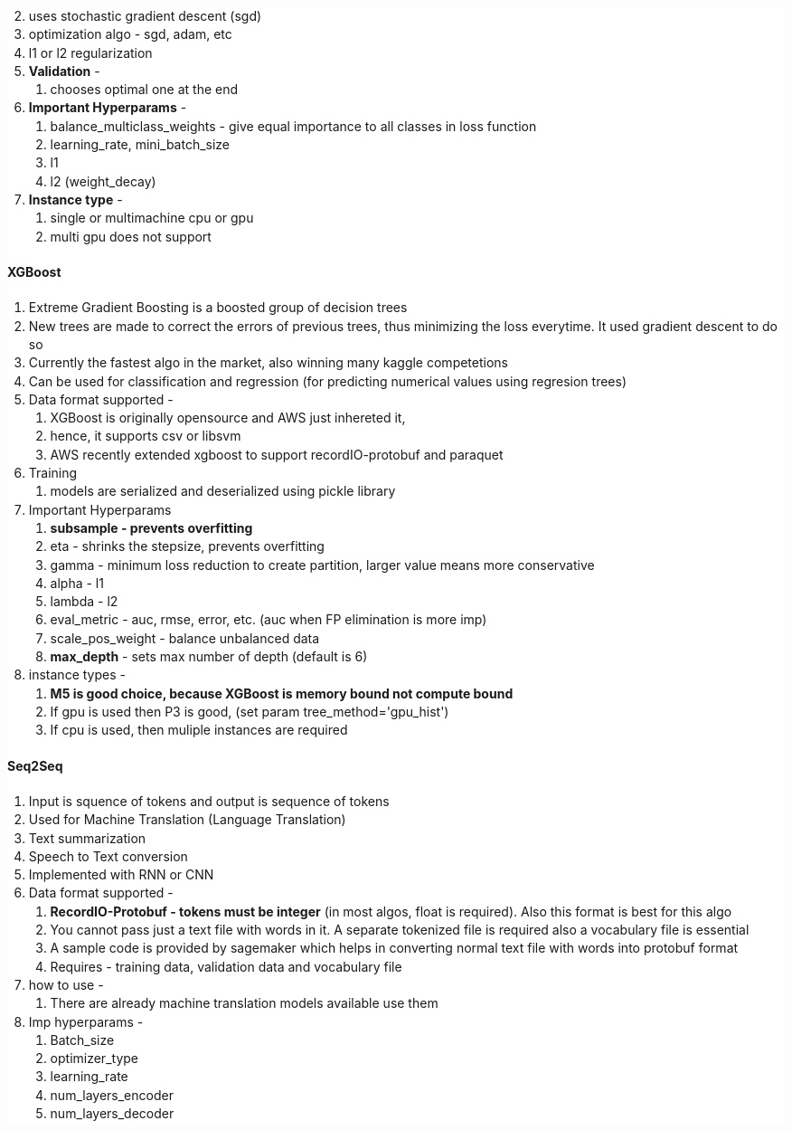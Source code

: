    2. uses stochastic gradient descent (sgd)
   3. optimization algo - sgd, adam, etc
   4. l1 or l2 regularization
8. **Validation** -
   1. chooses optimal one at the end
9. **Important Hyperparams** -
   1. balance_multiclass_weights - give equal importance to all classes in loss function
   2. learning_rate, mini_batch_size
   3. l1
   4. l2 (weight_decay)
10. **Instance type** -
    1. single or multimachine cpu or gpu
    2. multi gpu does not support

#### XGBoost

1. Extreme Gradient Boosting is a boosted group of decision trees
2. New trees are made to correct the errors of previous trees, thus minimizing the loss everytime. It used gradient descent to do so
3. Currently the fastest algo in the market, also winning many kaggle competetions
4. Can be used for classification and regression (for predicting numerical values using regresion trees)
5. Data format supported -
   1. XGBoost is originally opensource and AWS just inhereted it,
   2. hence, it supports csv or libsvm
   3. AWS recently extended xgboost to support recordIO-protobuf and paraquet
6. Training
   1. models are serialized and deserialized using pickle library
7. Important Hyperparams
   1. **subsample - prevents overfitting**
   2. eta - shrinks the stepsize, prevents overfitting
   3. gamma - minimum loss reduction to create partition, larger value means more conservative
   4. alpha - l1
   5. lambda - l2
   6. eval_metric - auc, rmse, error, etc. (auc when FP elimination is more imp)
   7. scale_pos_weight - balance unbalanced data
   8. **max_depth** - sets max number of depth (default is 6)
8. instance types -
   1. **M5 is good choice, because XGBoost is memory bound not compute bound**
   2. If gpu is used then P3 is good, (set param tree_method='gpu_hist')
   3. If cpu is used, then muliple instances are required

#### Seq2Seq

1. Input is squence of tokens and output is sequence of tokens
2. Used for Machine Translation (Language Translation)
3. Text summarization
4. Speech to Text conversion
5. Implemented with RNN or CNN
6. Data format supported -
   1. **RecordIO-Protobuf - tokens must be integer** (in most algos, float is required). Also this format is best for this algo
   2. You cannot pass just a text file with words in it. A separate tokenized file is required also a vocabulary file is essential
   3. A sample code is provided by sagemaker which helps in converting normal text file with words into protobuf format
   4. Requires - training data, validation data and vocabulary file
7. how to use -
   1. There are already machine translation models available use them
8. Imp hyperparams -
   1. Batch_size
   2. optimizer_type
   3. learning_rate
   4. num_layers_encoder
   5. num_layers_decoder